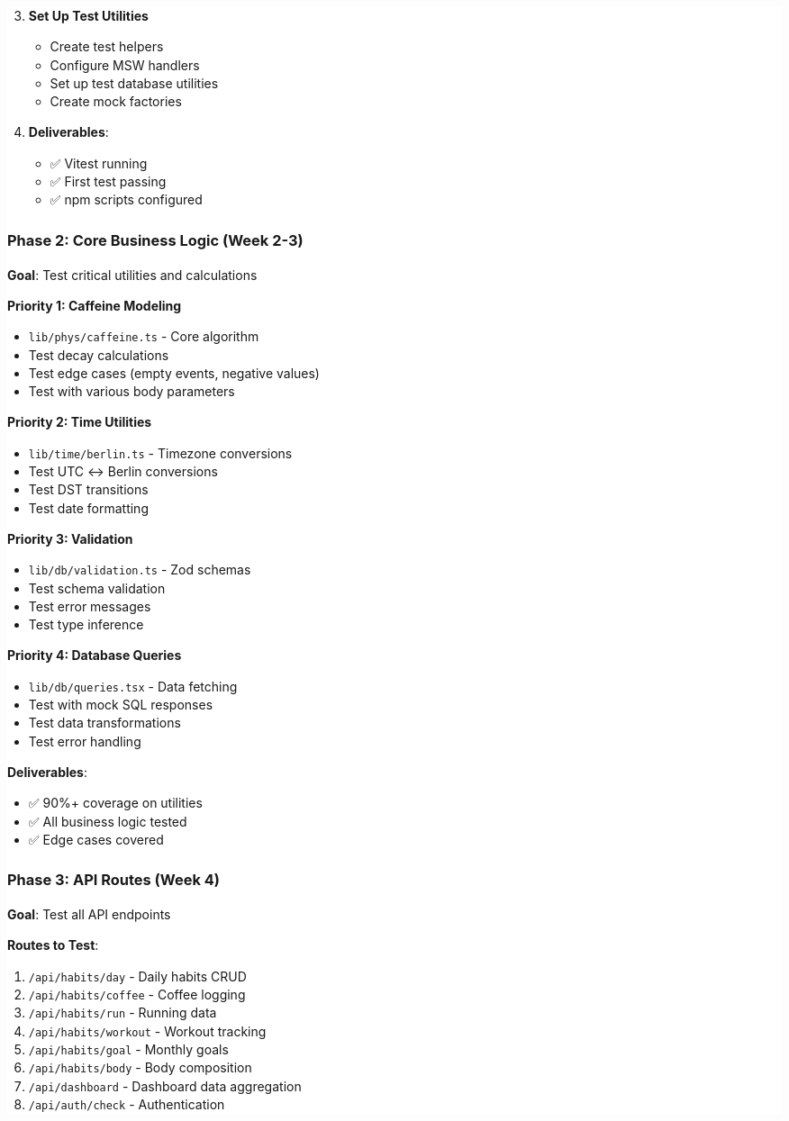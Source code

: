 3. **Set Up Test Utilities**
   - Create test helpers
   - Configure MSW handlers
   - Set up test database utilities
   - Create mock factories

4. **Deliverables**:
   - ✅ Vitest running
   - ✅ First test passing
   - ✅ npm scripts configured

### Phase 2: Core Business Logic (Week 2-3)
**Goal**: Test critical utilities and calculations

**Priority 1: Caffeine Modeling**
- `lib/phys/caffeine.ts` - Core algorithm
- Test decay calculations
- Test edge cases (empty events, negative values)
- Test with various body parameters

**Priority 2: Time Utilities**
- `lib/time/berlin.ts` - Timezone conversions
- Test UTC ↔ Berlin conversions
- Test DST transitions
- Test date formatting

**Priority 3: Validation**
- `lib/db/validation.ts` - Zod schemas
- Test schema validation
- Test error messages
- Test type inference

**Priority 4: Database Queries**
- `lib/db/queries.tsx` - Data fetching
- Test with mock SQL responses
- Test data transformations
- Test error handling

**Deliverables**:
- ✅ 90%+ coverage on utilities
- ✅ All business logic tested
- ✅ Edge cases covered

### Phase 3: API Routes (Week 4)
**Goal**: Test all API endpoints

**Routes to Test**:
1. `/api/habits/day` - Daily habits CRUD
2. `/api/habits/coffee` - Coffee logging
3. `/api/habits/run` - Running data
4. `/api/habits/workout` - Workout tracking
5. `/api/habits/goal` - Monthly goals
6. `/api/habits/body` - Body composition
7. `/api/dashboard` - Dashboard data aggregation
8. `/api/auth/check` - Authentication
